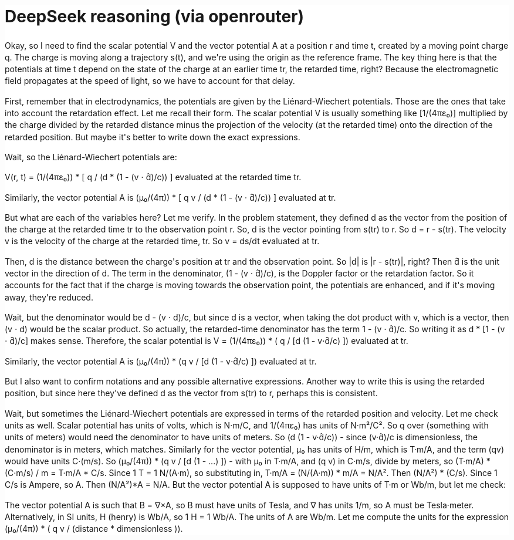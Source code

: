
# DeepSeek reasoning (via openrouter)

Okay, so I need to find the scalar potential V and the vector potential A at a position r and time t, created by a moving point charge q. The charge is moving along a trajectory s(t), and we're using the origin as the reference frame. The key thing here is that the potentials at time t depend on the state of the charge at an earlier time tr, the retarded time, right? Because the electromagnetic field propagates at the speed of light, so we have to account for that delay.

First, remember that in electrodynamics, the potentials are given by the Liénard-Wiechert potentials. Those are the ones that take into account the retardation effect. Let me recall their form. The scalar potential V is usually something like [1/(4πε₀)] multiplied by the charge divided by the retarded distance minus the projection of the velocity (at the retarded time) onto the direction of the retarded position. But maybe it's better to write down the exact expressions.

Wait, so the Liénard-Wiechert potentials are:

V(r, t) = (1/(4πε₀)) * [ q / (d * (1 - (v ⋅ d̂)/c)) ] evaluated at the retarded time tr.

Similarly, the vector potential A is (μ₀/(4π)) * [ q v / (d * (1 - (v ⋅ d̂)/c)) ] evaluated at tr.

But what are each of the variables here? Let me verify. In the problem statement, they defined d as the vector from the position of the charge at the retarded time tr to the observation point r. So, d is the vector pointing from s(tr) to r. So d = r - s(tr). The velocity v is the velocity of the charge at the retarded time, tr. So v = ds/dt evaluated at tr.

Then, d is the distance between the charge's position at tr and the observation point. So |d| is |r - s(tr)|, right? Then d̂ is the unit vector in the direction of d. The term in the denominator, (1 - (v ⋅ d̂)/c), is the Doppler factor or the retardation factor. So it accounts for the fact that if the charge is moving towards the observation point, the potentials are enhanced, and if it's moving away, they're reduced.

Wait, but the denominator would be d - (v ⋅ d)/c, but since d is a vector, when taking the dot product with v, which is a vector, then (v ⋅ d) would be the scalar product. So actually, the retarded-time denominator has the term 1 - (v ⋅ d̂)/c. So writing it as d * [1 - (v ⋅ d̂)/c] makes sense. Therefore, the scalar potential is V = (1/(4πε₀)) * ( q / [d (1 - v⋅d̂/c) ]) evaluated at tr.

Similarly, the vector potential A is (μ₀/(4π)) * (q v / [d (1 - v⋅d̂/c) ]) evaluated at tr.

But I also want to confirm notations and any possible alternative expressions. Another way to write this is using the retarded position, but since here they've defined d as the vector from s(tr) to r, perhaps this is consistent.

Wait, but sometimes the Liénard-Wiechert potentials are expressed in terms of the retarded position and velocity. Let me check units as well. Scalar potential has units of volts, which is N·m/C, and 1/(4πε₀) has units of N·m²/C². So q over (something with units of meters) would need the denominator to have units of meters. So (d (1 - v·d̂/c)) - since (v·d̂)/c is dimensionless, the denominator is in meters, which matches. Similarly for the vector potential, μ₀ has units of H/m, which is T·m/A, and the term (qv) would have units C·(m/s). So (μ₀/(4π)) * (q v / [d (1 - ...) ]) - with μ₀ in T·m/A, and (q v) in C·m/s, divide by meters, so (T·m/A) * (C·m/s) / m = T·m/A * C/s. Since 1 T = 1 N/(A·m), so substituting in, T·m/A = (N/(A·m)) * m/A = N/A². Then (N/A²) * (C/s). Since 1 C/s is Ampere, so A. Then (N/A²)*A = N/A. But the vector potential A is supposed to have units of T·m or Wb/m, but let me check:

The vector potential A is such that B = ∇×A, so B must have units of Tesla, and ∇ has units 1/m, so A must be Tesla·meter. Alternatively, in SI units, H (henry) is Wb/A, so 1 H = 1 Wb/A. The units of A are Wb/m. Let me compute the units for the expression (μ₀/(4π)) * ( q v / (distance * dimensionless )).
